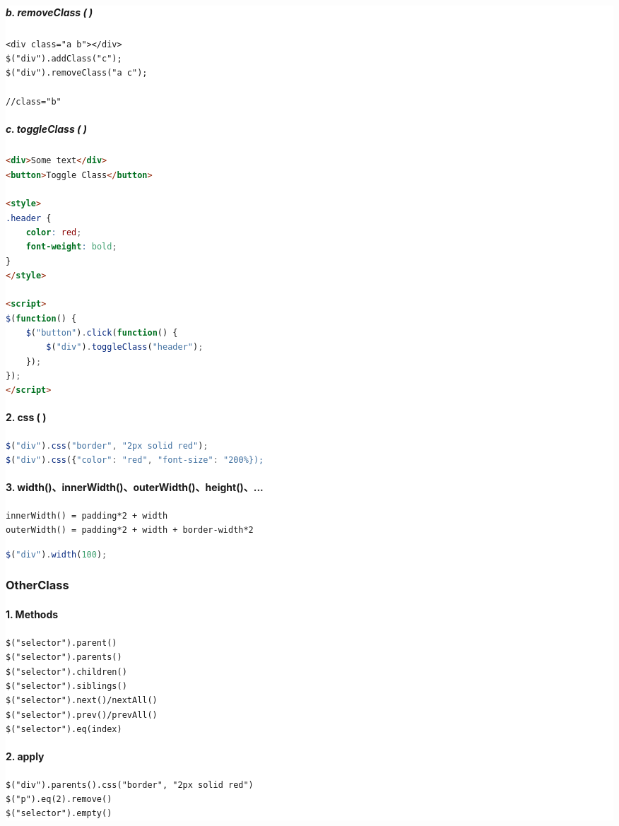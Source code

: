 ##### b. removeClass ( )
```
<div class="a b"></div>
$("div").addClass("c");
$("div").removeClass("a c");

//class="b"
```
##### c. toggleClass ( )
```html
<div>Some text</div>
<button>Toggle Class</button>

<style>
.header {
	color: red;
	font-weight: bold;
}
</style>

<script>
$(function() {
	$("button").click(function() {
		$("div").toggleClass("header");
	});
});
</script>
```

#### 2. css ( )

```js
$("div").css("border", "2px solid red");
$("div").css({"color": "red", "font-size": "200%});
```
#### 3. width()、innerWidth()、outerWidth()、height()、...
```
innerWidth() = padding*2 + width
outerWidth() = padding*2 + width + border-width*2
```
```js
$("div").width(100);
```

### OtherClass
#### 1. Methods
```
$("selector").parent()
$("selector").parents()
$("selector").children()
$("selector").siblings()
$("selector").next()/nextAll()
$("selector").prev()/prevAll()
$("selector").eq(index)				
```
#### 2. apply
```
$("div").parents().css("border", "2px solid red")
$("p").eq(2).remove()
$("selector").empty()	
```
